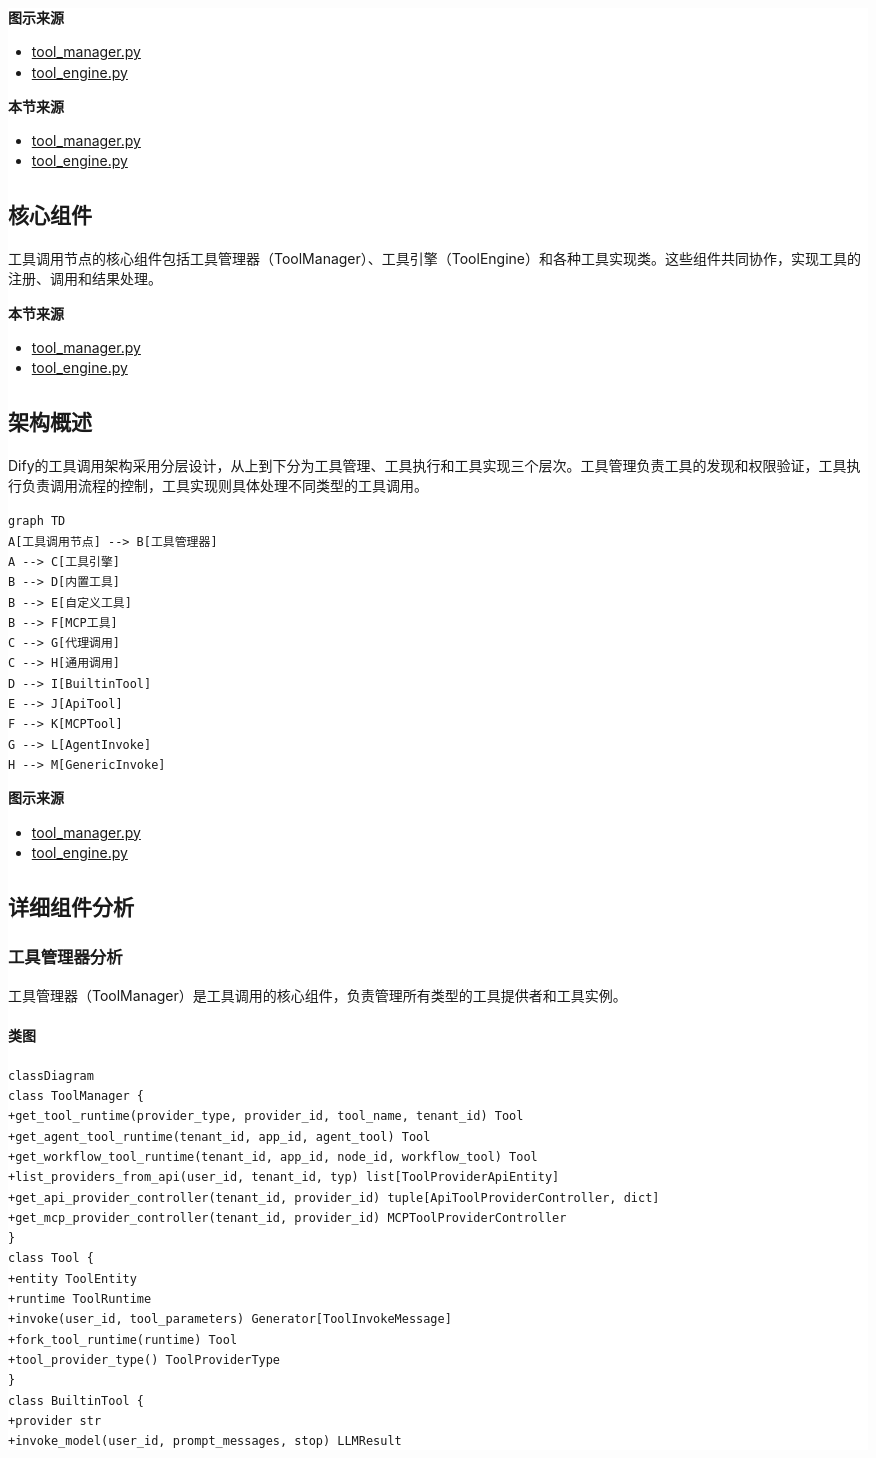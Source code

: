 **图示来源**  
- [tool_manager.py](file://api/core/tools/tool_manager.py)
- [tool_engine.py](file://api/core/tools/tool_engine.py)

**本节来源**  
- [tool_manager.py](file://api/core/tools/tool_manager.py)
- [tool_engine.py](file://api/core/tools/tool_engine.py)

## 核心组件
工具调用节点的核心组件包括工具管理器（ToolManager）、工具引擎（ToolEngine）和各种工具实现类。这些组件共同协作，实现工具的注册、调用和结果处理。

**本节来源**  
- [tool_manager.py](file://api/core/tools/tool_manager.py)
- [tool_engine.py](file://api/core/tools/tool_engine.py)

## 架构概述
Dify的工具调用架构采用分层设计，从上到下分为工具管理、工具执行和工具实现三个层次。工具管理负责工具的发现和权限验证，工具执行负责调用流程的控制，工具实现则具体处理不同类型的工具调用。

```mermaid
graph TD
A[工具调用节点] --> B[工具管理器]
A --> C[工具引擎]
B --> D[内置工具]
B --> E[自定义工具]
B --> F[MCP工具]
C --> G[代理调用]
C --> H[通用调用]
D --> I[BuiltinTool]
E --> J[ApiTool]
F --> K[MCPTool]
G --> L[AgentInvoke]
H --> M[GenericInvoke]
```

**图示来源**  
- [tool_manager.py](file://api/core/tools/tool_manager.py)
- [tool_engine.py](file://api/core/tools/tool_engine.py)

## 详细组件分析

### 工具管理器分析
工具管理器（ToolManager）是工具调用的核心组件，负责管理所有类型的工具提供者和工具实例。

#### 类图
```mermaid
classDiagram
class ToolManager {
+get_tool_runtime(provider_type, provider_id, tool_name, tenant_id) Tool
+get_agent_tool_runtime(tenant_id, app_id, agent_tool) Tool
+get_workflow_tool_runtime(tenant_id, app_id, node_id, workflow_tool) Tool
+list_providers_from_api(user_id, tenant_id, typ) list[ToolProviderApiEntity]
+get_api_provider_controller(tenant_id, provider_id) tuple[ApiToolProviderController, dict]
+get_mcp_provider_controller(tenant_id, provider_id) MCPToolProviderController
}
class Tool {
+entity ToolEntity
+runtime ToolRuntime
+invoke(user_id, tool_parameters) Generator[ToolInvokeMessage]
+fork_tool_runtime(runtime) Tool
+tool_provider_type() ToolProviderType
}
class BuiltinTool {
+provider str
+invoke_model(user_id, prompt_messages, stop) LLMResult
```